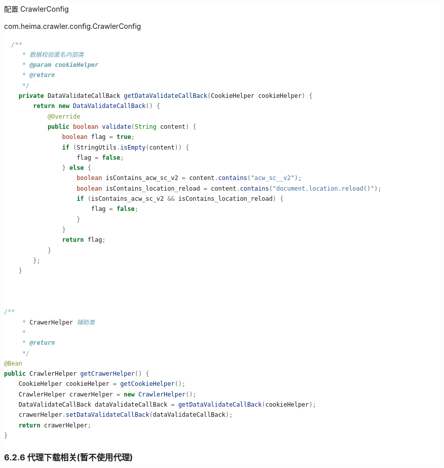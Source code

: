 

配置 CrawlerConfig

com.heima.crawler.config.CrawlerConfig

```java
  /**
     * 数据校验匿名内部类
     * @param cookieHelper
     * @return
     */
    private DataValidateCallBack getDataValidateCallBack(CookieHelper cookieHelper) {
        return new DataValidateCallBack() {
            @Override
            public boolean validate(String content) {
                boolean flag = true;
                if (StringUtils.isEmpty(content)) {
                    flag = false;
                } else {
                    boolean isContains_acw_sc_v2 = content.contains("acw_sc__v2");
                    boolean isContains_location_reload = content.contains("document.location.reload()");
                    if (isContains_acw_sc_v2 && isContains_location_reload) {
                        flag = false;
                    }
                }
                return flag;
            }
        };
    }



/**
     * CrawerHelper 辅助类
     *
     * @return
     */
@Bean
public CrawlerHelper getCrawerHelper() {
    CookieHelper cookieHelper = getCookieHelper();
    CrawlerHelper crawerHelper = new CrawlerHelper();
    DataValidateCallBack dataValidateCallBack = getDataValidateCallBack(cookieHelper);
    crawerHelper.setDataValidateCallBack(dataValidateCallBack);
    return crawerHelper;
}

```





### 6.2.6 代理下载相关(暂不使用代理)
